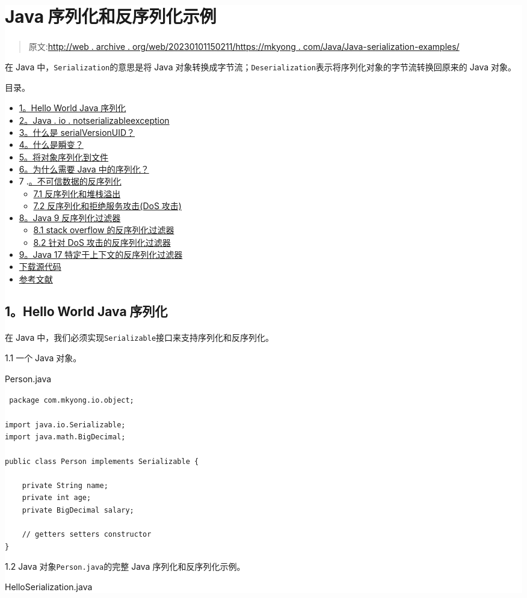 # Java 序列化和反序列化示例

> 原文:[http://web . archive . org/web/20230101150211/https://mkyong . com/Java/Java-serialization-examples/](http://web.archive.org/web/20230101150211/https://mkyong.com/java/java-serialization-examples/)

在 Java 中，`Serialization`的意思是将 Java 对象转换成字节流；`Deserialization`表示将序列化对象的字节流转换回原来的 Java 对象。

目录。

*   [1。Hello World Java 序列化](#hello-world-java-serialization)
*   [2。Java . io . notserializableexception](#javaionotserializableexception)
*   [3。什么是 serialVersionUID？](#what-is-serialversionuid)
*   [4。什么是瞬变？](#what-is-transient)
*   [5。将对象序列化到文件](#serialize-object-to-file)
*   [6。为什么需要 Java 中的序列化？](#why-need-serialization-in-java)
*   7 .[。不可信数据的反序列化](#deserialization-of-untrusted-data)
    *   [7.1 反序列化和堆栈溢出](#deserialization-and-stackoverflow)
    *   [7.2 反序列化和拒绝服务攻击(DoS 攻击)](#deserialization-and-denial-of-service-attack-dos-attack)
*   [8。Java 9 反序列化过滤器](#java-9-deserialization-filters)
    *   [8.1 stack overflow 的反序列化过滤器](#deserialization-filter-for-stackoverflow)
    *   [8.2 针对 DoS 攻击的反序列化过滤器](#deserialization-filter-for-dos-attack)
*   [9。Java 17 特定于上下文的反序列化过滤器](#java-17-context-specific-deserialization-filters)
*   [下载源代码](#download-source-code)
*   [参考文献](#references)

## 1。Hello World Java 序列化

在 Java 中，我们必须实现`Serializable`接口来支持序列化和反序列化。

1.1 一个 Java 对象。

Person.java

```
 package com.mkyong.io.object;

import java.io.Serializable;
import java.math.BigDecimal;

public class Person implements Serializable {

    private String name;
    private int age;
    private BigDecimal salary;

    // getters setters constructor
} 
```

1.2 Java 对象`Person.java`的完整 Java 序列化和反序列化示例。

HelloSerialization.java
